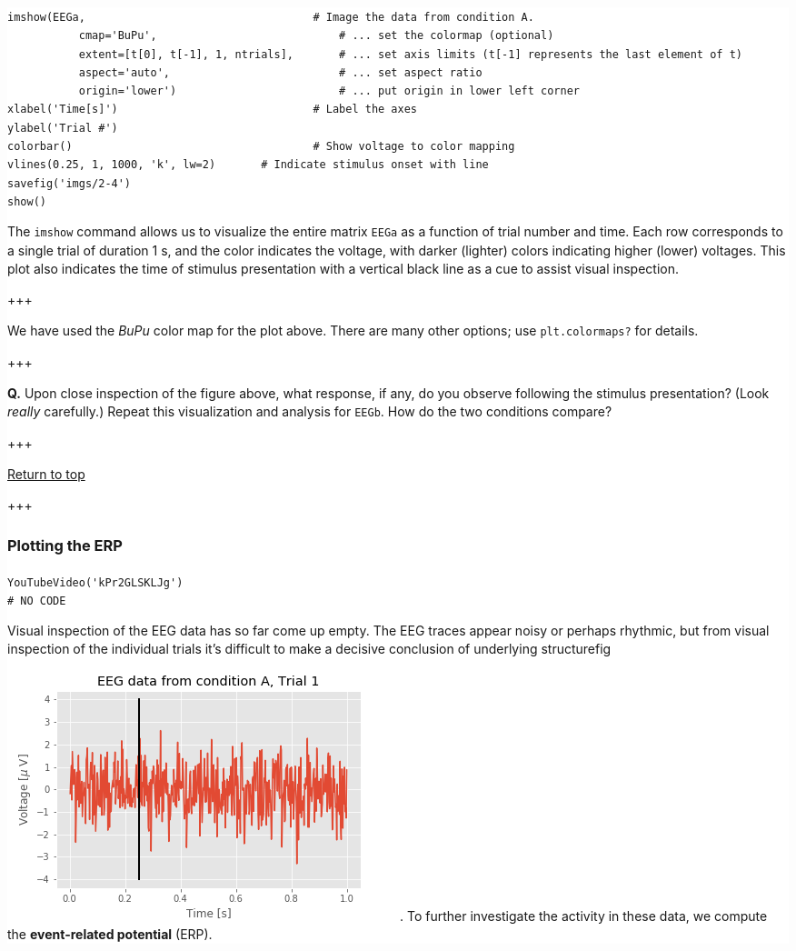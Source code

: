 ```{code-cell} ipython3
imshow(EEGa,                                   # Image the data from condition A.
           cmap='BuPu',                            # ... set the colormap (optional)
           extent=[t[0], t[-1], 1, ntrials],       # ... set axis limits (t[-1] represents the last element of t)
           aspect='auto',                          # ... set aspect ratio 
           origin='lower')                         # ... put origin in lower left corner
xlabel('Time[s]')                              # Label the axes
ylabel('Trial #')
colorbar()                                     # Show voltage to color mapping
vlines(0.25, 1, 1000, 'k', lw=2)       # Indicate stimulus onset with line
savefig('imgs/2-4')
show()
```

The `imshow` command allows us to visualize the entire matrix `EEGa` as a function of trial number and time. Each row corresponds to a single trial of duration 1 s, and the color indicates the voltage, with darker (lighter) colors indicating higher (lower) voltages. This plot also indicates the time of stimulus presentation with a vertical black line as a cue to assist visual inspection.

+++

<div class="python-note">
    
We have used the *BuPu* color map for the plot above. There are many other options; use `plt.colormaps?` for details.
</div>

+++

<div class="question">
    
**Q.**
Upon close inspection of the figure above, what response, if any, do you observe following the stimulus presentation? (Look *really* carefully.) Repeat this visualization and analysis for `EEGb`. How do the two conditions compare?
</div>

+++

[Return to top](#introduction)

+++

### Plotting the ERP <a id="plotting-the-erp"></a>

```{code-cell} ipython3
YouTubeVideo('kPr2GLSKLJg')
# NO CODE
```

Visual inspection of the EEG data has so far come up empty. The EEG traces appear noisy or perhaps rhythmic, but from visual inspection of the individual trials it’s difficult to make a decisive conclusion of underlying structure<span class="sup">fig<img src="imgs/2-2b.png"></span>. To further investigate the activity in these data, we compute the **event-related potential** (ERP).
